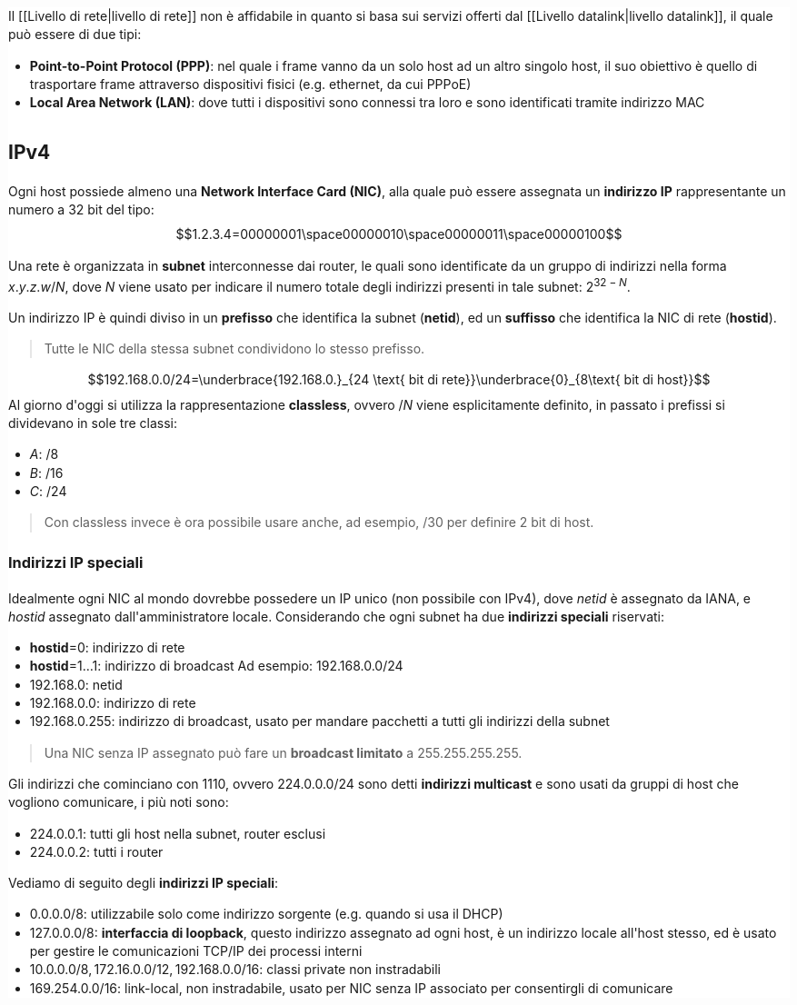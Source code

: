 Il [[Livello di rete|livello di rete]] non è affidabile in quanto si basa sui servizi offerti dal [[Livello datalink|livello datalink]], il quale può essere di due tipi:
- **Point-to-Point Protocol (PPP)**: nel quale i frame vanno da un solo host ad un altro singolo host, il suo obiettivo è quello di trasportare frame attraverso dispositivi fisici (e.g. ethernet, da cui PPPoE)
- **Local Area Network (LAN)**: dove tutti i dispositivi sono connessi tra loro e sono identificati tramite indirizzo MAC

## IPv4
Ogni host possiede almeno una **Network Interface Card (NIC)**, alla quale può essere assegnata un **indirizzo IP** rappresentante un numero a $32$ bit del tipo:
$$1.2.3.4=00000001\space00000010\space00000011\space00000100$$

Una rete è organizzata in **subnet** interconnesse dai router, le quali sono identificate da un gruppo di indirizzi nella forma $x.y.z.w/N$, dove $N$ viene usato per indicare il numero totale degli indirizzi presenti in tale subnet: $2^{32-N}$.

Un indirizzo IP è quindi diviso in un **prefisso** che identifica la subnet (**netid**), ed un **suffisso** che identifica la NIC di rete (**hostid**).
>Tutte le NIC della stessa subnet condividono lo stesso prefisso.

$$192.168.0.0/24=\underbrace{192.168.0.}_{24 \text{ bit di rete}}\underbrace{0}_{8\text{ bit di host}}$$
Al giorno d'oggi si utilizza la rappresentazione **classless**, ovvero $/N$ viene esplicitamente definito, in passato i prefissi si dividevano in sole tre classi:
- $A$: $/8$
- $B$: $/16$
- $C$: $/24$
>Con classless invece è ora possibile usare anche, ad esempio, $/30$ per definire $2$ bit di host.

### Indirizzi IP speciali
Idealmente ogni NIC al mondo dovrebbe possedere un IP unico (non possibile con IPv4), dove _netid_ è assegnato da IANA, e _hostid_ assegnato dall'amministratore locale.
Considerando che ogni subnet ha due **indirizzi speciali** riservati:
- **hostid**=$0$: indirizzo di rete
- **hostid**=$1\dots1$: indirizzo di broadcast
Ad esempio: $192.168.0.0/24$
- $192.168.0$: netid
- $192.168.0.0$: indirizzo di rete
- $192.168.0.255$: indirizzo di broadcast, usato per mandare pacchetti a tutti gli indirizzi della subnet
>Una NIC senza IP assegnato può fare un **broadcast limitato** a $255.255.255.255$.

Gli indirizzi che cominciano con $1110$, ovvero $224.0.0.0/24$ sono detti **indirizzi multicast** e sono usati da gruppi di host che vogliono comunicare, i più noti sono:
- $224.0.0.1$: tutti gli host nella subnet, router esclusi
- $224.0.0.2$: tutti i router

Vediamo di seguito degli **indirizzi IP speciali**:
- $0.0.0.0/8$: utilizzabile solo come indirizzo sorgente (e.g. quando si usa il DHCP)
- $127.0.0.0/8$: **interfaccia di loopback**, questo indirizzo assegnato ad ogni host, è un indirizzo locale all'host stesso, ed è usato per gestire le comunicazioni TCP/IP dei processi interni
- $10.0.0.0/8, 172.16.0.0/12, 192.168.0.0/16$: classi private non instradabili
- $169.254.0.0/16$: link-local, non instradabile, usato per NIC senza IP associato per consentirgli di comunicare
